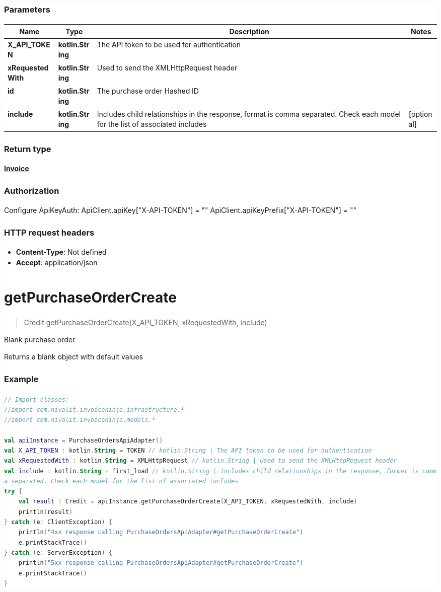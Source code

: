 ### Parameters

Name | Type | Description  | Notes
------------- | ------------- | ------------- | -------------
 **X_API_TOKEN** | **kotlin.String**| The API token to be used for authentication |
 **xRequestedWith** | **kotlin.String**| Used to send the XMLHttpRequest header |
 **id** | **kotlin.String**| The purchase order Hashed ID |
 **include** | **kotlin.String**| Includes child relationships in the response, format is comma separated. Check each model for the list of associated includes | [optional]

### Return type

[**Invoice**](Invoice.md)

### Authorization


Configure ApiKeyAuth:
    ApiClient.apiKey["X-API-TOKEN"] = ""
    ApiClient.apiKeyPrefix["X-API-TOKEN"] = ""

### HTTP request headers

 - **Content-Type**: Not defined
 - **Accept**: application/json

<a name="getPurchaseOrderCreate"></a>
# **getPurchaseOrderCreate**
> Credit getPurchaseOrderCreate(X_API_TOKEN, xRequestedWith, include)

Blank purchase order

Returns a blank object with default values

### Example
```kotlin
// Import classes:
//import com.nivalit.invoiceninja.infrastructure.*
//import com.nivalit.invoiceninja.models.*

val apiInstance = PurchaseOrdersApiAdapter()
val X_API_TOKEN : kotlin.String = TOKEN // kotlin.String | The API token to be used for authentication
val xRequestedWith : kotlin.String = XMLHttpRequest // kotlin.String | Used to send the XMLHttpRequest header
val include : kotlin.String = first_load // kotlin.String | Includes child relationships in the response, format is comma separated. Check each model for the list of associated includes
try {
    val result : Credit = apiInstance.getPurchaseOrderCreate(X_API_TOKEN, xRequestedWith, include)
    println(result)
} catch (e: ClientException) {
    println("4xx response calling PurchaseOrdersApiAdapter#getPurchaseOrderCreate")
    e.printStackTrace()
} catch (e: ServerException) {
    println("5xx response calling PurchaseOrdersApiAdapter#getPurchaseOrderCreate")
    e.printStackTrace()
}
```

